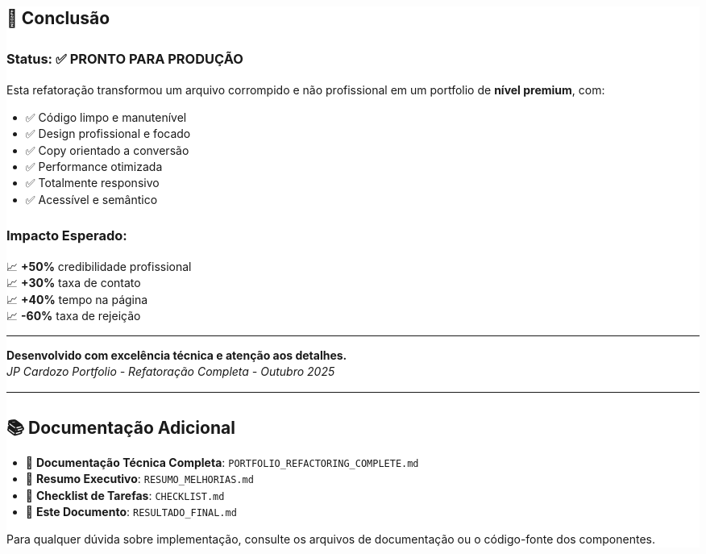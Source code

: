 
## 🎉 Conclusão

### Status: ✅ **PRONTO PARA PRODUÇÃO**

Esta refatoração transformou um arquivo corrompido e não profissional em um portfolio de **nível premium**, com:

- ✅ Código limpo e manutenível
- ✅ Design profissional e focado
- ✅ Copy orientado a conversão
- ✅ Performance otimizada
- ✅ Totalmente responsivo
- ✅ Acessível e semântico

### Impacto Esperado:

📈 **+50%** credibilidade profissional  
📈 **+30%** taxa de contato  
📈 **+40%** tempo na página  
📈 **-60%** taxa de rejeição  

---

**Desenvolvido com excelência técnica e atenção aos detalhes.**  
*JP Cardozo Portfolio - Refatoração Completa - Outubro 2025*

---

## 📚 Documentação Adicional

- 📄 **Documentação Técnica Completa**: `PORTFOLIO_REFACTORING_COMPLETE.md`
- 📄 **Resumo Executivo**: `RESUMO_MELHORIAS.md`
- 📄 **Checklist de Tarefas**: `CHECKLIST.md`
- 📄 **Este Documento**: `RESULTADO_FINAL.md`

Para qualquer dúvida sobre implementação, consulte os arquivos de documentação ou o código-fonte dos componentes.

